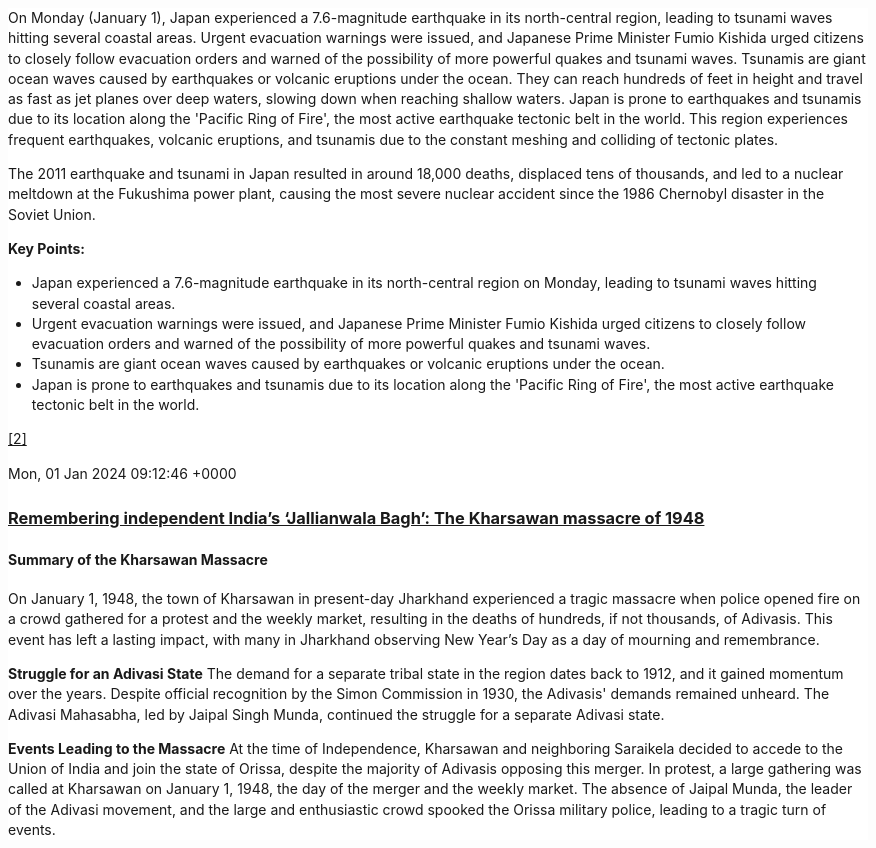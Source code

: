 On Monday (January 1), Japan experienced a 7.6-magnitude earthquake in its north-central region, leading to tsunami waves hitting several coastal areas. Urgent evacuation warnings were issued, and Japanese Prime Minister Fumio Kishida urged citizens to closely follow evacuation orders and warned of the possibility of more powerful quakes and tsunami waves. Tsunamis are giant ocean waves caused by earthquakes or volcanic eruptions under the ocean. They can reach hundreds of feet in height and travel as fast as jet planes over deep waters, slowing down when reaching shallow waters. Japan is prone to earthquakes and tsunamis due to its location along the 'Pacific Ring of Fire', the most active earthquake tectonic belt in the world. This region experiences frequent earthquakes, volcanic eruptions, and tsunamis due to the constant meshing and colliding of tectonic plates.

The 2011 earthquake and tsunami in Japan resulted in around 18,000 deaths, displaced tens of thousands, and led to a nuclear meltdown at the Fukushima power plant, causing the most severe nuclear accident since the 1986 Chernobyl disaster in the Soviet Union.

**Key Points:**
- Japan experienced a 7.6-magnitude earthquake in its north-central region on Monday, leading to tsunami waves hitting several coastal areas.
- Urgent evacuation warnings were issued, and Japanese Prime Minister Fumio Kishida urged citizens to closely follow evacuation orders and warned of the possibility of more powerful quakes and tsunami waves.
- Tsunamis are giant ocean waves caused by earthquakes or volcanic eruptions under the ocean.
- Japan is prone to earthquakes and tsunamis due to its location along the 'Pacific Ring of Fire', the most active earthquake tectonic belt in the world.

 
[[2]](https://indianexpress.com/article/world/japan-earthquake-tsunami-warning-live-updates-9090178/)

Mon, 01 Jan 2024 09:12:46 +0000
### [Remembering independent India’s ‘Jallianwala Bagh’: The Kharsawan massacre of 1948](https://indianexpress.com/article/explained/explained-history/kharsawan-massacre-jharkhand-tribal-9090377/)

#### Summary of the Kharsawan Massacre

On January 1, 1948, the town of Kharsawan in present-day Jharkhand experienced a tragic massacre when police opened fire on a crowd gathered for a protest and the weekly market, resulting in the deaths of hundreds, if not thousands, of Adivasis. This event has left a lasting impact, with many in Jharkhand observing New Year’s Day as a day of mourning and remembrance.

**Struggle for an Adivasi State**
The demand for a separate tribal state in the region dates back to 1912, and it gained momentum over the years. Despite official recognition by the Simon Commission in 1930, the Adivasis' demands remained unheard. The Adivasi Mahasabha, led by Jaipal Singh Munda, continued the struggle for a separate Adivasi state.

**Events Leading to the Massacre**
At the time of Independence, Kharsawan and neighboring Saraikela decided to accede to the Union of India and join the state of Orissa, despite the majority of Adivasis opposing this merger. In protest, a large gathering was called at Kharsawan on January 1, 1948, the day of the merger and the weekly market. The absence of Jaipal Munda, the leader of the Adivasi movement, and the large and enthusiastic crowd spooked the Orissa military police, leading to a tragic turn of events.
